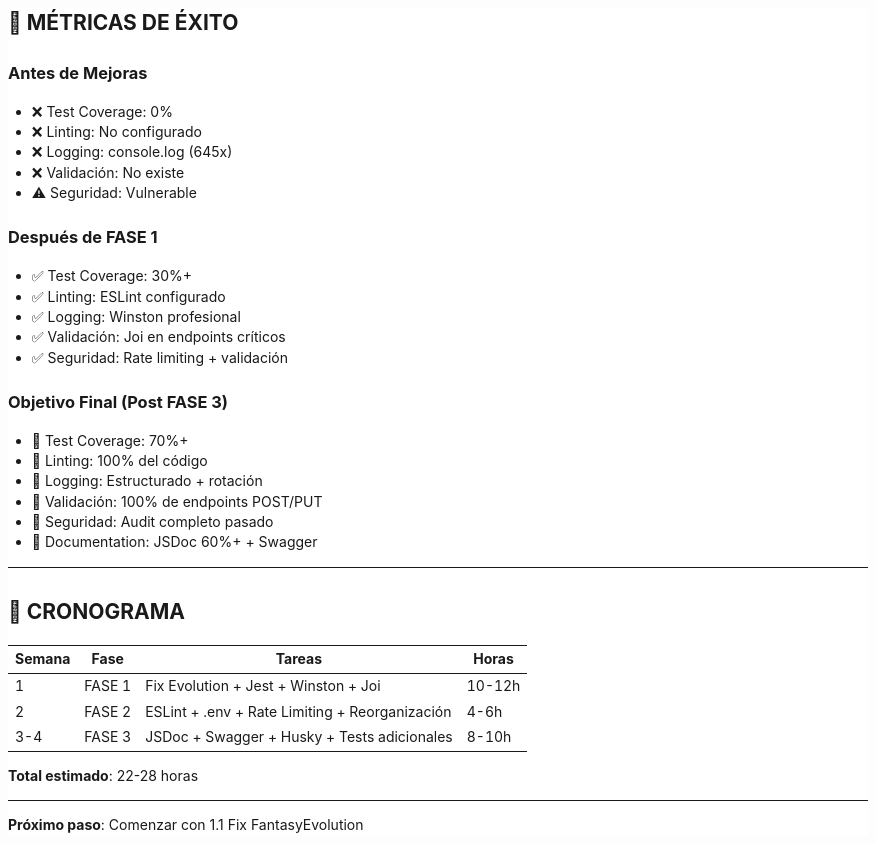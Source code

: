 ## 🎯 MÉTRICAS DE ÉXITO

### Antes de Mejoras
- ❌ Test Coverage: 0%
- ❌ Linting: No configurado
- ❌ Logging: console.log (645x)
- ❌ Validación: No existe
- ⚠️ Seguridad: Vulnerable

### Después de FASE 1
- ✅ Test Coverage: 30%+
- ✅ Linting: ESLint configurado
- ✅ Logging: Winston profesional
- ✅ Validación: Joi en endpoints críticos
- ✅ Seguridad: Rate limiting + validación

### Objetivo Final (Post FASE 3)
- 🎯 Test Coverage: 70%+
- 🎯 Linting: 100% del código
- 🎯 Logging: Estructurado + rotación
- 🎯 Validación: 100% de endpoints POST/PUT
- 🎯 Seguridad: Audit completo pasado
- 🎯 Documentation: JSDoc 60%+ + Swagger

---

## 📅 CRONOGRAMA

| Semana | Fase | Tareas | Horas |
|--------|------|--------|-------|
| 1 | FASE 1 | Fix Evolution + Jest + Winston + Joi | 10-12h |
| 2 | FASE 2 | ESLint + .env + Rate Limiting + Reorganización | 4-6h |
| 3-4 | FASE 3 | JSDoc + Swagger + Husky + Tests adicionales | 8-10h |

**Total estimado**: 22-28 horas

---

**Próximo paso**: Comenzar con 1.1 Fix FantasyEvolution